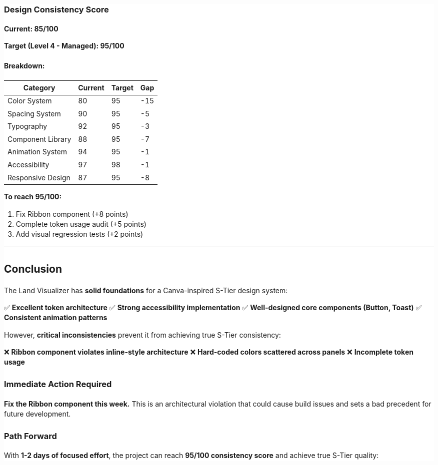 ### Design Consistency Score

**Current: 85/100**

**Target (Level 4 - Managed): 95/100**

#### Breakdown:

| Category | Current | Target | Gap |
|----------|---------|--------|-----|
| Color System | 80 | 95 | -15 |
| Spacing System | 90 | 95 | -5 |
| Typography | 92 | 95 | -3 |
| Component Library | 88 | 95 | -7 |
| Animation System | 94 | 95 | -1 |
| Accessibility | 97 | 98 | -1 |
| Responsive Design | 87 | 95 | -8 |

**To reach 95/100:**
1. Fix Ribbon component (+8 points)
2. Complete token usage audit (+5 points)
3. Add visual regression tests (+2 points)

---

## Conclusion

The Land Visualizer has **solid foundations** for a Canva-inspired S-Tier design system:

✅ **Excellent token architecture**
✅ **Strong accessibility implementation**
✅ **Well-designed core components (Button, Toast)**
✅ **Consistent animation patterns**

However, **critical inconsistencies** prevent it from achieving true S-Tier consistency:

❌ **Ribbon component violates inline-style architecture**
❌ **Hard-coded colors scattered across panels**
❌ **Incomplete token usage**

### Immediate Action Required

**Fix the Ribbon component this week.** This is an architectural violation that could cause build issues and sets a bad precedent for future development.

### Path Forward

With **1-2 days of focused effort**, the project can reach **95/100 consistency score** and achieve true S-Tier quality:
